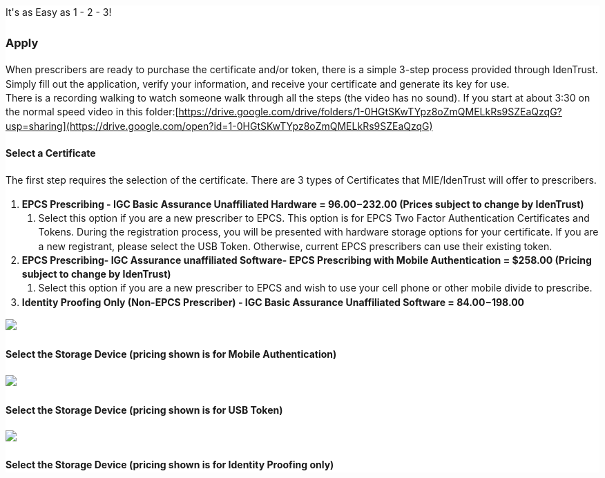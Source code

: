 


It's as Easy as 1 - 2 - 3!


  
### Apply  
  
When prescribers are ready to purchase the certificate and/or token, there is a simple 3-step process provided through IdenTrust. Simply fill out the application, verify your information, and receive your certificate and generate its key for use.  
There is a recording walking to watch someone walk through all the steps (the video has no sound).  If you start at about 3:30 on the normal speed video in this folder:[](https://drive.google.com/open?id=1-0HGtSKwTYpz8oZmQMELkRs9SZEaQzqG)[https://drive.google.com/drive/folders/1-0HGtSKwTYpz8oZmQMELkRs9SZEaQzqG?usp=sharing](https://drive.google.com/open?id=1-0HGtSKwTYpz8oZmQMELkRs9SZEaQzqG)
  
#### Select a Certificate  
  
The first step requires the selection of the certificate. There are 3 types of Certificates that MIE/IdenTrust will offer to prescribers.

1. <strong>EPCS Prescribing - IGC Basic Assurance Unaffiliated Hardware = $96.00-$232.00 (Prices subject to change by IdenTrust)</strong>
   1. Select this option if you are a new prescriber to EPCS. This option is for EPCS Two Factor Authentication Certificates and Tokens. During the registration process, you will be presented with hardware storage options for your certificate. If you are a new registrant, please select the USB Token. Otherwise, current EPCS prescribers can use their existing token.
2. <strong>EPCS Prescribing- IGC Assurance unaffiliated Software- EPCS Prescribing with Mobile Authentication = $258.00 (Pricing subject to change by IdenTrust)</strong>
   1. Select this option if you are a new prescriber to EPCS and wish to use your cell phone or other mobile divide to prescribe.
3. <strong>Identity Proofing Only (Non-EPCS Prescriber) - IGC Basic Assurance Unaffiliated Software = $84.00-$198.00</strong>

  
![](../identrust-certificate-registration-step-by-step.assets/1267da7bd410bb66b035e0c6d917348d.png)  

  
#### Select the Storage Device (pricing shown is for Mobile Authentication)  

  
  
#### ![](../identrust-certificate-registration-step-by-step.assets/dfc940f087ea58d274b38d9c862e666c.png)  
  

  
#### Select the Storage Device (pricing shown is for USB Token)  

  
![](../identrust-certificate-registration-step-by-step.assets/f20b181b78fbd07ad90e11f3593c5d65.png)  

  
#### Select the Storage Device (pricing shown is for Identity Proofing only)  

